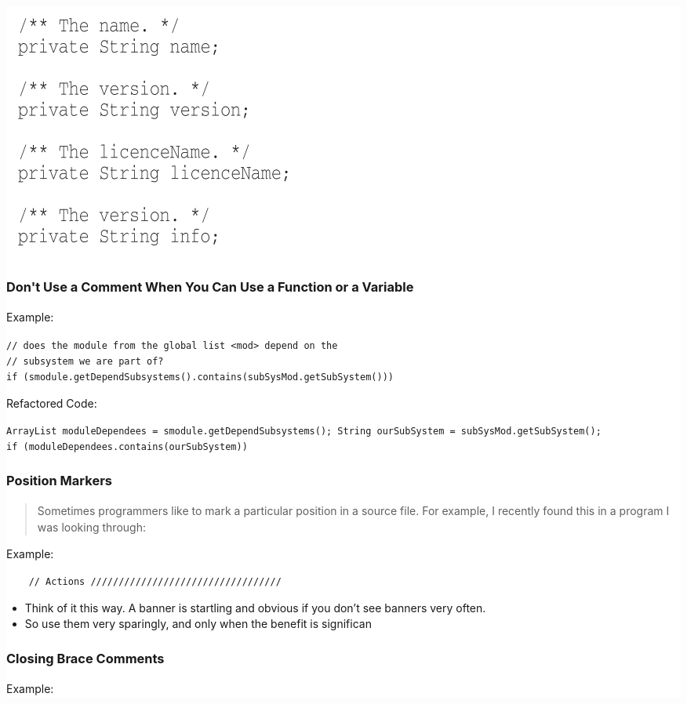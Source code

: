 ![](/clean_code//images/scary-noise-example.png)

### Don't Use a Comment When You Can Use a Function or a Variable

Example:
```
// does the module from the global list <mod> depend on the 
// subsystem we are part of?
if (smodule.getDependSubsystems().contains(subSysMod.getSubSystem()))
```

Refactored Code:

```
ArrayList moduleDependees = smodule.getDependSubsystems(); String ourSubSystem = subSysMod.getSubSystem(); 
if (moduleDependees.contains(ourSubSystem))
```

### Position Markers
> Sometimes programmers like to mark a particular position in a source file. For example, I recently found this in a program I was looking through: 

Example:

```
    // Actions //////////////////////////////////
```

- Think of it this way. A banner is startling and obvious if you don’t see banners very often. 
- So use them very sparingly, and only when the benefit is significan


### Closing Brace Comments
Example:
